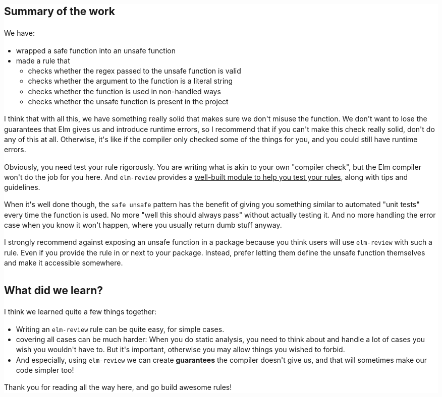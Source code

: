 ## Summary of the work

We have:
- wrapped a safe function into an unsafe function
- made a rule that
  - checks whether the regex passed to the unsafe function is valid
  - checks whether the argument to the function is a literal string
  - checks whether the function is used in non-handled ways
  - checks whether the unsafe function is present in the project

I think that with all this, we have something really solid that makes sure we don't misuse the function.
We don't want to lose the guarantees that Elm gives us and introduce runtime errors, so I recommend that
if you can't make this check really solid, don't do any of this at all. Otherwise, it's
like if the compiler only checked some of the things for you, and you could still have runtime errors.

Obviously, you need test your rule rigorously. You are writing what is akin to your own "compiler check", but the Elm compiler won't do the job for you here. And `elm-review` provides a [well-built module to help you test your rules](https://package.elm-lang.org/packages/jfmengels/elm-review/latest/Review-Test), along with tips and guidelines.

When it's well done though, the `safe unsafe` pattern has the benefit of giving you something similar to automated "unit tests" every time the function is used. No more "well this should always pass" without actually testing it. And no more handling the error case when you know it won't happen, where you usually return dumb stuff anyway.

I strongly recommend against exposing an unsafe function in a package because you think users will use `elm-review` with such a rule. Even if you provide the rule in or next to your package. Instead, prefer letting them define the unsafe function themselves and make it accessible somewhere.

## What did we learn?

I think we learned quite a few things together:
- Writing an `elm-review` rule can be quite easy, for simple cases.
- covering all cases can be much harder: When you do static analysis, you need to think about and handle a lot of cases you wish you wouldn't have to. But it's important, otherwise you may allow things you wished to forbid.
- And especially, using `elm-review` we can create **guarantees** the compiler doesn't give us, and that will sometimes make our code simpler too!

Thank you for reading all the way here, and go build awesome rules!
